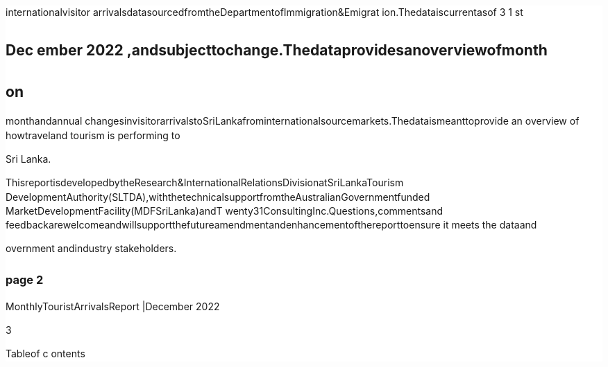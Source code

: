 internationalvisitor 
arrivalsdatasourcedfromtheDepartmentofImmigration&Emigrat
ion.Thedataiscurrentasof 
3
1
st
 
 
Dec
ember 
2022
,andsubjecttochange.Thedataprovidesanoverviewofmonth
-
on
-
monthandannual 
changesinvisitorarrivalstoSriLankafrominternationalsourcemarkets.Thedataismeanttoprovide 
an overview of howtraveland tourism is performing to
 
Sri Lanka.
 
 
 
ThisreportisdevelopedbytheResearch&InternationalRelationsDivisionatSriLankaTourism 
DevelopmentAuthority(SLTDA),withthetechnicalsupportfromtheAustralianGovernmentfunded 
MarketDevelopmentFacility(MDFSriLanka)andT
wenty31ConsultingInc.Questions,commentsand 
feedbackarewelcomeandwillsupportthefutureamendmentandenhancementofthereporttoensure 
it meets the dataand
 

overnment andindustry stakeholders.
 
 
 
 
 
 
 
 
 
 
 
 
 
 
 
 
 

### page 2
  
MonthlyTouristArrivalsReport 
|December 
2022
 
 
 
3
 
 
Tableof 
c
ontents
 